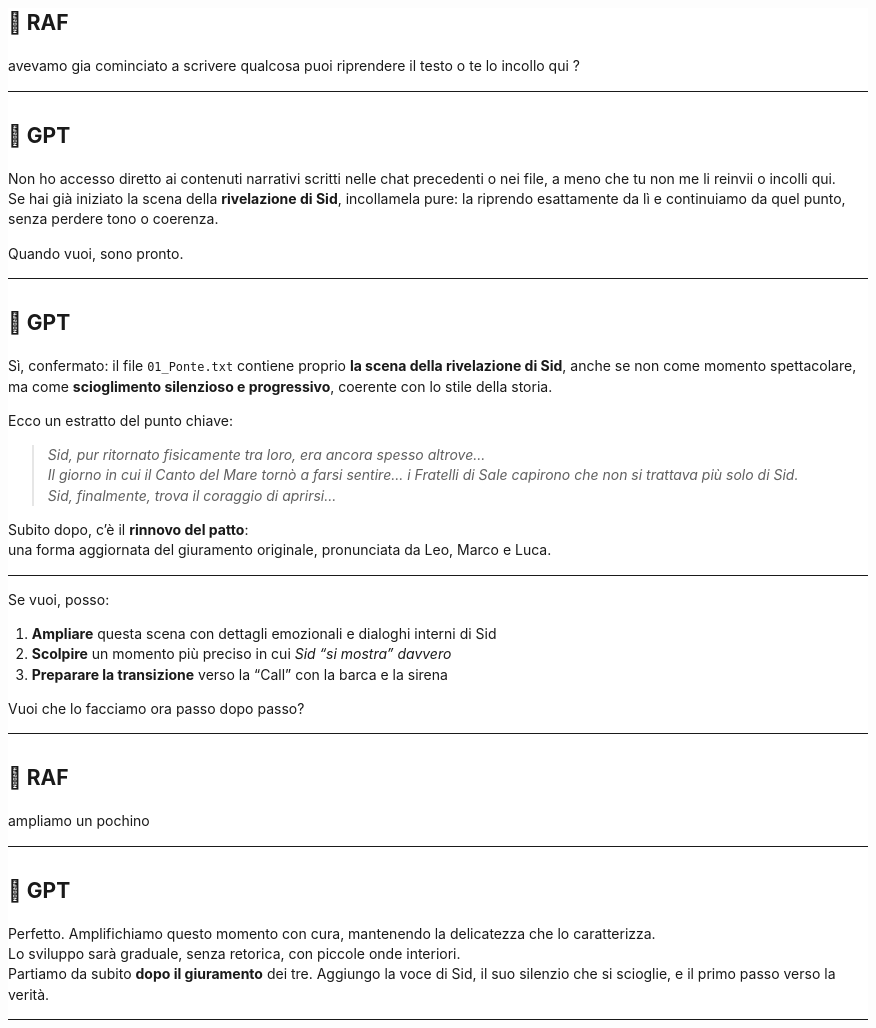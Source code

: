## 👤 **RAF**

avevamo gia cominciato a scrivere qualcosa puoi riprendere il testo o te lo incollo qui ?

---

## 🤖 **GPT**

Non ho accesso diretto ai contenuti narrativi scritti nelle chat precedenti o nei file, a meno che tu non me li reinvii o incolli qui.  
Se hai già iniziato la scena della **rivelazione di Sid**, incollamela pure: la riprendo esattamente da lì e continuiamo da quel punto, senza perdere tono o coerenza.

Quando vuoi, sono pronto.

---

## 🤖 **GPT**

Sì, confermato: il file `01_Ponte.txt` contiene proprio **la scena della rivelazione di Sid**, anche se non come momento spettacolare, ma come **scioglimento silenzioso e progressivo**, coerente con lo stile della storia.

Ecco un estratto del punto chiave:

> *Sid, pur ritornato fisicamente tra loro, era ancora spesso altrove...*  
> *Il giorno in cui il Canto del Mare tornò a farsi sentire... i Fratelli di Sale capirono che non si trattava più solo di Sid.*  
> *Sid, finalmente, trova il coraggio di aprirsi...*

Subito dopo, c’è il **rinnovo del patto**:  
una forma aggiornata del giuramento originale, pronunciata da Leo, Marco e Luca.

---

Se vuoi, posso:
1. **Ampliare** questa scena con dettagli emozionali e dialoghi interni di Sid
2. **Scolpire** un momento più preciso in cui *Sid “si mostra” davvero*
3. **Preparare la transizione** verso la “Call” con la barca e la sirena

Vuoi che lo facciamo ora passo dopo passo?

---

## 👤 **RAF**

ampliamo un pochino

---

## 🤖 **GPT**

Perfetto. Amplifichiamo questo momento con cura, mantenendo la delicatezza che lo caratterizza.  
Lo sviluppo sarà graduale, senza retorica, con piccole onde interiori.  
Partiamo da subito **dopo il giuramento** dei tre. Aggiungo la voce di Sid, il suo silenzio che si scioglie, e il primo passo verso la verità.

---
